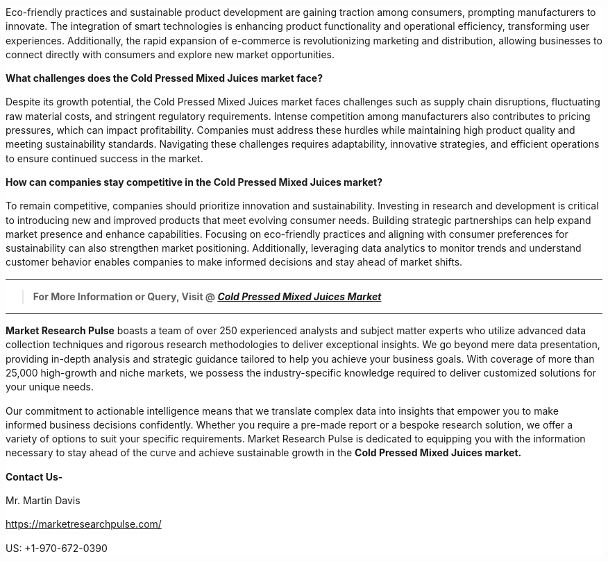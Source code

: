 Eco-friendly practices and sustainable product development are gaining traction among consumers, prompting manufacturers to innovate. The integration of smart technologies is enhancing product functionality and operational efficiency, transforming user experiences. Additionally, the rapid expansion of e-commerce is revolutionizing marketing and distribution, allowing businesses to connect directly with consumers and explore new market opportunities.</p><p><strong>What challenges does the Cold Pressed Mixed Juices market face?</strong></p><p>Despite its growth potential, the Cold Pressed Mixed Juices market faces challenges such as supply chain disruptions, fluctuating raw material costs, and stringent regulatory requirements. Intense competition among manufacturers also contributes to pricing pressures, which can impact profitability. Companies must address these hurdles while maintaining high product quality and meeting sustainability standards. Navigating these challenges requires adaptability, innovative strategies, and efficient operations to ensure continued success in the market.</p><p><strong>How can companies stay competitive in the Cold Pressed Mixed Juices market?</strong></p><p>To remain competitive, companies should prioritize innovation and sustainability. Investing in research and development is critical to introducing new and improved products that meet evolving consumer needs. Building strategic partnerships can help expand market presence and enhance capabilities. Focusing on eco-friendly practices and aligning with consumer preferences for sustainability can also strengthen market positioning. Additionally, leveraging data analytics to monitor trends and understand customer behavior enables companies to make informed decisions and stay ahead of market shifts.</p><hr /><blockquote><p><strong>For More Information or Query, Visit @&nbsp;<em><a href="https://marketresearchpulse.com/report/63109/cold-pressed-mixed-juices-market?utm_source=Linkedin&utm_medium=021">Cold Pressed Mixed Juices Market</a></em></strong></p></blockquote><hr /><p><strong>Market Research Pulse</strong> boasts a team of over 250 experienced analysts and subject matter experts who utilize advanced data collection techniques and rigorous research methodologies to deliver exceptional insights. We go beyond mere data presentation, providing in-depth analysis and strategic guidance tailored to help you achieve your business goals. With coverage of more than 25,000 high-growth and niche markets, we possess the industry-specific knowledge required to deliver customized solutions for your unique needs.</p><p>Our commitment to actionable intelligence means that we translate complex data into insights that empower you to make informed business decisions confidently. Whether you require a pre-made report or a bespoke research solution, we offer a variety of options to suit your specific requirements. Market Research Pulse is dedicated to equipping you with the information necessary to stay ahead of the curve and achieve sustainable growth in the <strong>Cold Pressed Mixed Juices market.</strong></p><p><strong>Contact Us-</strong></p><p>Mr. Martin Davis</p><p>https://marketresearchpulse.com/</p><p>US: +1-970-672-0390</p>
